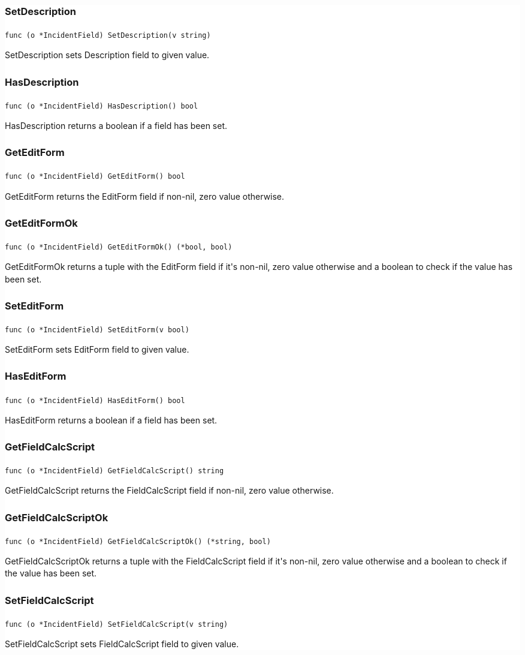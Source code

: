 ### SetDescription

`func (o *IncidentField) SetDescription(v string)`

SetDescription sets Description field to given value.

### HasDescription

`func (o *IncidentField) HasDescription() bool`

HasDescription returns a boolean if a field has been set.

### GetEditForm

`func (o *IncidentField) GetEditForm() bool`

GetEditForm returns the EditForm field if non-nil, zero value otherwise.

### GetEditFormOk

`func (o *IncidentField) GetEditFormOk() (*bool, bool)`

GetEditFormOk returns a tuple with the EditForm field if it's non-nil, zero value otherwise
and a boolean to check if the value has been set.

### SetEditForm

`func (o *IncidentField) SetEditForm(v bool)`

SetEditForm sets EditForm field to given value.

### HasEditForm

`func (o *IncidentField) HasEditForm() bool`

HasEditForm returns a boolean if a field has been set.

### GetFieldCalcScript

`func (o *IncidentField) GetFieldCalcScript() string`

GetFieldCalcScript returns the FieldCalcScript field if non-nil, zero value otherwise.

### GetFieldCalcScriptOk

`func (o *IncidentField) GetFieldCalcScriptOk() (*string, bool)`

GetFieldCalcScriptOk returns a tuple with the FieldCalcScript field if it's non-nil, zero value otherwise
and a boolean to check if the value has been set.

### SetFieldCalcScript

`func (o *IncidentField) SetFieldCalcScript(v string)`

SetFieldCalcScript sets FieldCalcScript field to given value.

